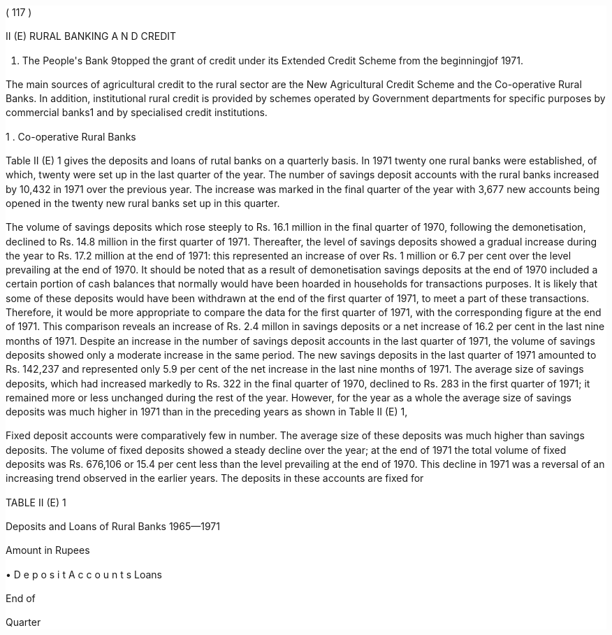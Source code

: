 ( 117 )

II (E) RURAL BANKING A N D CREDIT

1. The People's Bank 9topped the grant of credit under its Extended Credit Scheme from the beginningjof 1971.

The main sources of agricultural credit to the rural sector are the New Agricultural Credit Scheme and the Co-operative Rural Banks. In addition, institutional rural credit is provided by schemes operated by Government departments for specific purposes by commercial banks1 and by specialised credit institutions.

1 . Co-operative Rural Banks

Table II (E) 1 gives the deposits and loans of rutal banks on a quarterly basis. In 1971 twenty one rural banks were established, of which, twenty were set up in the last quarter of the year. The number of savings deposit accounts with the rural banks increased by 10,432 in 1971 over the previous year. The increase was marked in the final quarter of the year with 3,677 new accounts being opened in the twenty new rural banks set up in this quarter.

The volume of savings deposits which rose steeply to Rs. 16.1 million in the final quarter of 1970, following the demonetisation, declined to Rs. 14.8 million in the first quarter of 1971. Thereafter, the level of savings deposits showed a gradual increase during the year to Rs. 17.2 million at the end of 1971: this represented an increase of over Rs. 1 million or 6.7 per cent over the level prevailing at the end of 1970. It should be noted that as a result of demonetisa­tion savings deposits at the end of 1970 included a certain portion of cash balances that normally would have been hoarded in households for transactions purposes. It is likely that some of these deposits would have been withdrawn at the end of the first quarter of 1971, to meet a part of these transactions. Therefore, it would be more appropriate to compare the data for the first quarter of 1971, with the corresponding figure at the end of 1971. This comparison reveals an increase of Rs. 2.4 millon in savings deposits or a net increase of 16.2 per cent in the last nine months of 1971. Despite an increase in the number of savings deposit accounts in the last quarter of 1971, the volume of savings deposits showed only a moderate increase in the same period. The new savings deposits in the last quarter of 1971 amounted to Rs. 142,237 and represented only 5.9 per cent of the net increase in the last nine months of 1971. The average size of savings deposits, which had increased markedly to Rs. 322 in the final quarter of 1970, declined to Rs. 283 in the first quarter of 1971; it remained more or less unchanged during the rest of the year. However, for the year as a whole the average size of savings deposits was much higher in 1971 than in the preceding years as shown in Table II (E) 1,

Fixed deposit accounts were comparatively few in number. The average size of these deposits was much higher than savings deposits. The volume of fixed deposits showed a steady decline over the year; at the end of 1971 the total volume of fixed deposits was Rs. 676,106 or 15.4 per cent less than the level prevailing at the end of 1970. This decline in 1971 was a reversal of an increasing trend observed in the earlier years. The deposits in these accounts are fixed for

TABLE II (E) 1

Deposits and Loans of Rural Banks 1965—1971

Amount in Rupees

• D e p o s i t A c c o u n t s Loans

End of

Quarter

